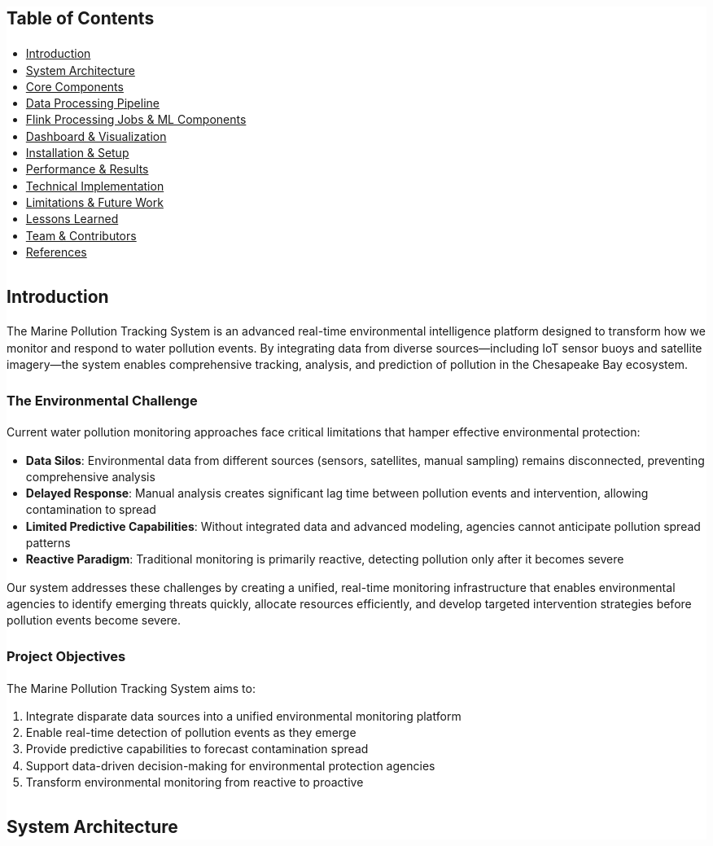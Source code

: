 ## Table of Contents

- [Introduction](#introduction)
- [System Architecture](#system-architecture)
- [Core Components](#core-components)
- [Data Processing Pipeline](#data-processing-pipeline)
- [Flink Processing Jobs & ML Components](#flink-processing-jobs--ml-components)
- [Dashboard & Visualization](#dashboard--visualization)
- [Installation & Setup](#installation--setup)
- [Performance & Results](#performance--results)
- [Technical Implementation](#technical-implementation)
- [Limitations & Future Work](#limitations--future-work)
- [Lessons Learned](#lessons-learned)
- [Team & Contributors](#team--contributors)
- [References](#references)

## Introduction

The Marine Pollution Tracking System is an advanced real-time environmental intelligence platform designed to transform how we monitor and respond to water pollution events. By integrating data from diverse sources—including IoT sensor buoys and satellite imagery—the system enables comprehensive tracking, analysis, and prediction of pollution in the Chesapeake Bay ecosystem.

### The Environmental Challenge

Current water pollution monitoring approaches face critical limitations that hamper effective environmental protection:

- **Data Silos**: Environmental data from different sources (sensors, satellites, manual sampling) remains disconnected, preventing comprehensive analysis
- **Delayed Response**: Manual analysis creates significant lag time between pollution events and intervention, allowing contamination to spread
- **Limited Predictive Capabilities**: Without integrated data and advanced modeling, agencies cannot anticipate pollution spread patterns
- **Reactive Paradigm**: Traditional monitoring is primarily reactive, detecting pollution only after it becomes severe

Our system addresses these challenges by creating a unified, real-time monitoring infrastructure that enables environmental agencies to identify emerging threats quickly, allocate resources efficiently, and develop targeted intervention strategies before pollution events become severe.

### Project Objectives

The Marine Pollution Tracking System aims to:

1. Integrate disparate data sources into a unified environmental monitoring platform
2. Enable real-time detection of pollution events as they emerge
3. Provide predictive capabilities to forecast contamination spread
4. Support data-driven decision-making for environmental protection agencies
5. Transform environmental monitoring from reactive to proactive

## System Architecture
